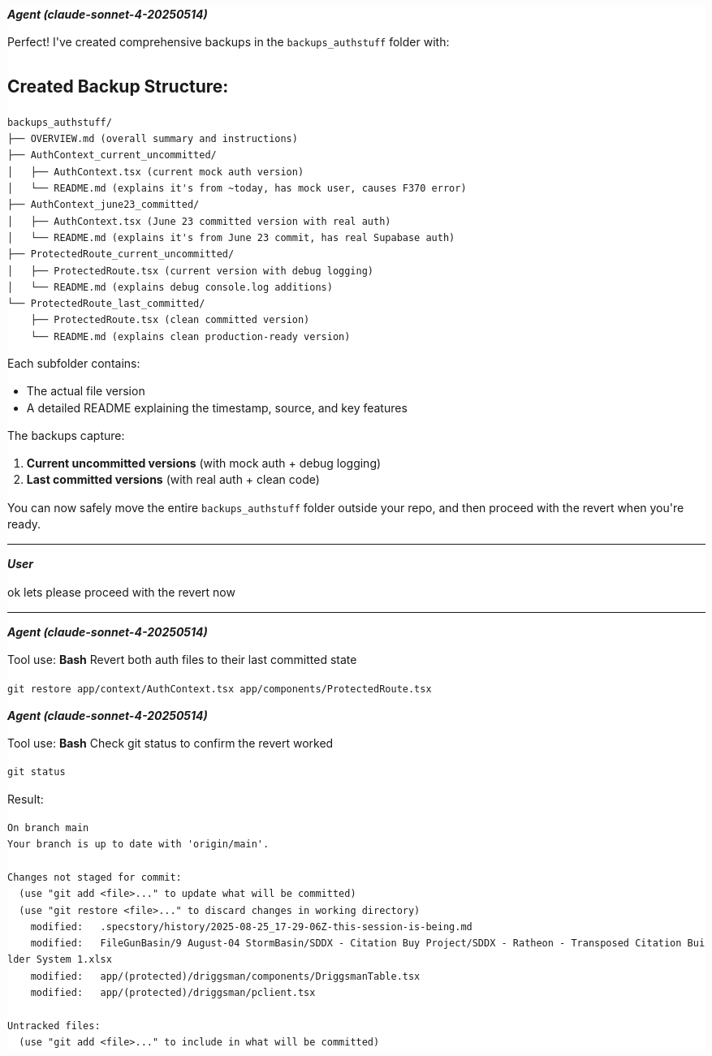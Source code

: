 _**Agent (claude-sonnet-4-20250514)**_

Perfect! I've created comprehensive backups in the `backups_authstuff` folder with:

## Created Backup Structure:
```
backups_authstuff/
├── OVERVIEW.md (overall summary and instructions)
├── AuthContext_current_uncommitted/
│   ├── AuthContext.tsx (current mock auth version)
│   └── README.md (explains it's from ~today, has mock user, causes F370 error)
├── AuthContext_june23_committed/
│   ├── AuthContext.tsx (June 23 committed version with real auth)
│   └── README.md (explains it's from June 23 commit, has real Supabase auth)
├── ProtectedRoute_current_uncommitted/
│   ├── ProtectedRoute.tsx (current version with debug logging)
│   └── README.md (explains debug console.log additions)
└── ProtectedRoute_last_committed/
    ├── ProtectedRoute.tsx (clean committed version)
    └── README.md (explains clean production-ready version)
```

Each subfolder contains:
- The actual file version
- A detailed README explaining the timestamp, source, and key features

The backups capture:
1. **Current uncommitted versions** (with mock auth + debug logging)
2. **Last committed versions** (with real auth + clean code)

You can now safely move the entire `backups_authstuff` folder outside your repo, and then proceed with the revert when you're ready.

---

_**User**_

ok lets please proceed with the revert now 

---

_**Agent (claude-sonnet-4-20250514)**_

Tool use: **Bash** Revert both auth files to their last committed state

`git restore app/context/AuthContext.tsx app/components/ProtectedRoute.tsx`

_**Agent (claude-sonnet-4-20250514)**_

Tool use: **Bash** Check git status to confirm the revert worked

`git status`

Result:

```
On branch main
Your branch is up to date with 'origin/main'.

Changes not staged for commit:
  (use "git add <file>..." to update what will be committed)
  (use "git restore <file>..." to discard changes in working directory)
	modified:   .specstory/history/2025-08-25_17-29-06Z-this-session-is-being.md
	modified:   FileGunBasin/9 August-04 StormBasin/SDDX - Citation Buy Project/SDDX - Ratheon - Transposed Citation Builder System 1.xlsx
	modified:   app/(protected)/driggsman/components/DriggsmanTable.tsx
	modified:   app/(protected)/driggsman/pclient.tsx

Untracked files:
  (use "git add <file>..." to include in what will be committed)
```